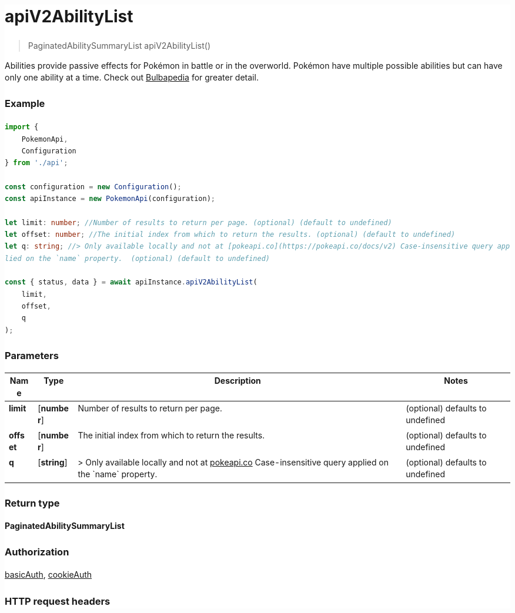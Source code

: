 # **apiV2AbilityList**
> PaginatedAbilitySummaryList apiV2AbilityList()

Abilities provide passive effects for Pokémon in battle or in the overworld. Pokémon have multiple possible abilities but can have only one ability at a time. Check out [Bulbapedia](http://bulbapedia.bulbagarden.net/wiki/Ability) for greater detail.

### Example

```typescript
import {
    PokemonApi,
    Configuration
} from './api';

const configuration = new Configuration();
const apiInstance = new PokemonApi(configuration);

let limit: number; //Number of results to return per page. (optional) (default to undefined)
let offset: number; //The initial index from which to return the results. (optional) (default to undefined)
let q: string; //> Only available locally and not at [pokeapi.co](https://pokeapi.co/docs/v2) Case-insensitive query applied on the `name` property.  (optional) (default to undefined)

const { status, data } = await apiInstance.apiV2AbilityList(
    limit,
    offset,
    q
);
```

### Parameters

|Name | Type | Description  | Notes|
|------------- | ------------- | ------------- | -------------|
| **limit** | [**number**] | Number of results to return per page. | (optional) defaults to undefined|
| **offset** | [**number**] | The initial index from which to return the results. | (optional) defaults to undefined|
| **q** | [**string**] | &gt; Only available locally and not at [pokeapi.co](https://pokeapi.co/docs/v2) Case-insensitive query applied on the &#x60;name&#x60; property.  | (optional) defaults to undefined|


### Return type

**PaginatedAbilitySummaryList**

### Authorization

[basicAuth](../README.md#basicAuth), [cookieAuth](../README.md#cookieAuth)

### HTTP request headers

